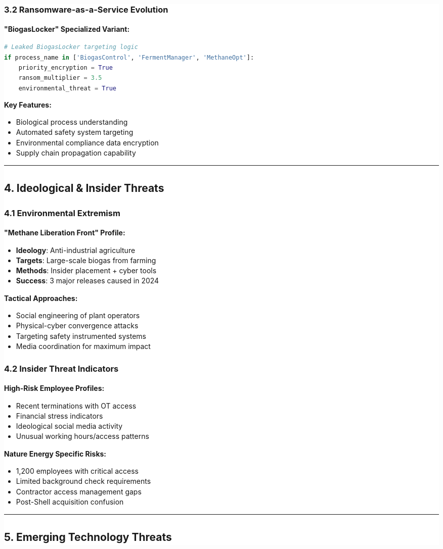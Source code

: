 ### 3.2 Ransomware-as-a-Service Evolution

**"BiogasLocker" Specialized Variant:**
```python
# Leaked BiogasLocker targeting logic
if process_name in ['BiogasControl', 'FermentManager', 'MethaneOpt']:
    priority_encryption = True
    ransom_multiplier = 3.5
    environmental_threat = True
```

**Key Features:**
- Biological process understanding
- Automated safety system targeting
- Environmental compliance data encryption
- Supply chain propagation capability

---

## 4. Ideological & Insider Threats

### 4.1 Environmental Extremism

**"Methane Liberation Front" Profile:**
- **Ideology**: Anti-industrial agriculture
- **Targets**: Large-scale biogas from farming
- **Methods**: Insider placement + cyber tools
- **Success**: 3 major releases caused in 2024

**Tactical Approaches:**
- Social engineering of plant operators
- Physical-cyber convergence attacks
- Targeting safety instrumented systems
- Media coordination for maximum impact

### 4.2 Insider Threat Indicators

**High-Risk Employee Profiles:**
- Recent terminations with OT access
- Financial stress indicators
- Ideological social media activity
- Unusual working hours/access patterns

**Nature Energy Specific Risks:**
- 1,200 employees with critical access
- Limited background check requirements
- Contractor access management gaps
- Post-Shell acquisition confusion

---

## 5. Emerging Technology Threats
